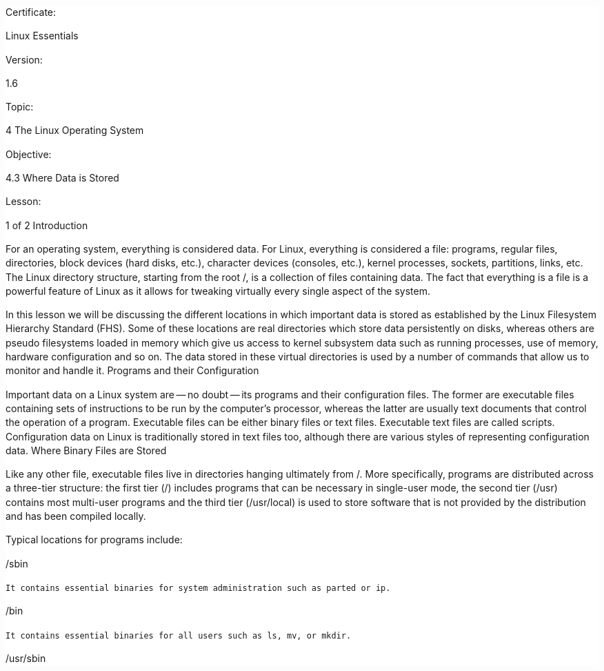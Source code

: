 Certificate:

Linux Essentials

Version:

1.6

Topic:

4 The Linux Operating System

Objective:

4.3 Where Data is Stored

Lesson:

1 of 2
Introduction

For an operating system, everything is considered data. For Linux, everything is considered a file: programs, regular files, directories, block devices (hard disks, etc.), character devices (consoles, etc.), kernel processes, sockets, partitions, links, etc. The Linux directory structure, starting from the root /, is a collection of files containing data. The fact that everything is a file is a powerful feature of Linux as it allows for tweaking virtually every single aspect of the system.

In this lesson we will be discussing the different locations in which important data is stored as established by the Linux Filesystem Hierarchy Standard (FHS). Some of these locations are real directories which store data persistently on disks, whereas others are pseudo filesystems loaded in memory which give us access to kernel subsystem data such as running processes, use of memory, hardware configuration and so on. The data stored in these virtual directories is used by a number of commands that allow us to monitor and handle it.
Programs and their Configuration

Important data on a Linux system are — no doubt — its programs and their configuration files. The former are executable files containing sets of instructions to be run by the computer’s processor, whereas the latter are usually text documents that control the operation of a program. Executable files can be either binary files or text files. Executable text files are called scripts. Configuration data on Linux is traditionally stored in text files too, although there are various styles of representing configuration data.
Where Binary Files are Stored

Like any other file, executable files live in directories hanging ultimately from /. More specifically, programs are distributed across a three-tier structure: the first tier (/) includes programs that can be necessary in single-user mode, the second tier (/usr) contains most multi-user programs and the third tier (/usr/local) is used to store software that is not provided by the distribution and has been compiled locally.

Typical locations for programs include:

/sbin

    It contains essential binaries for system administration such as parted or ip.

/bin

    It contains essential binaries for all users such as ls, mv, or mkdir.

/usr/sbin
